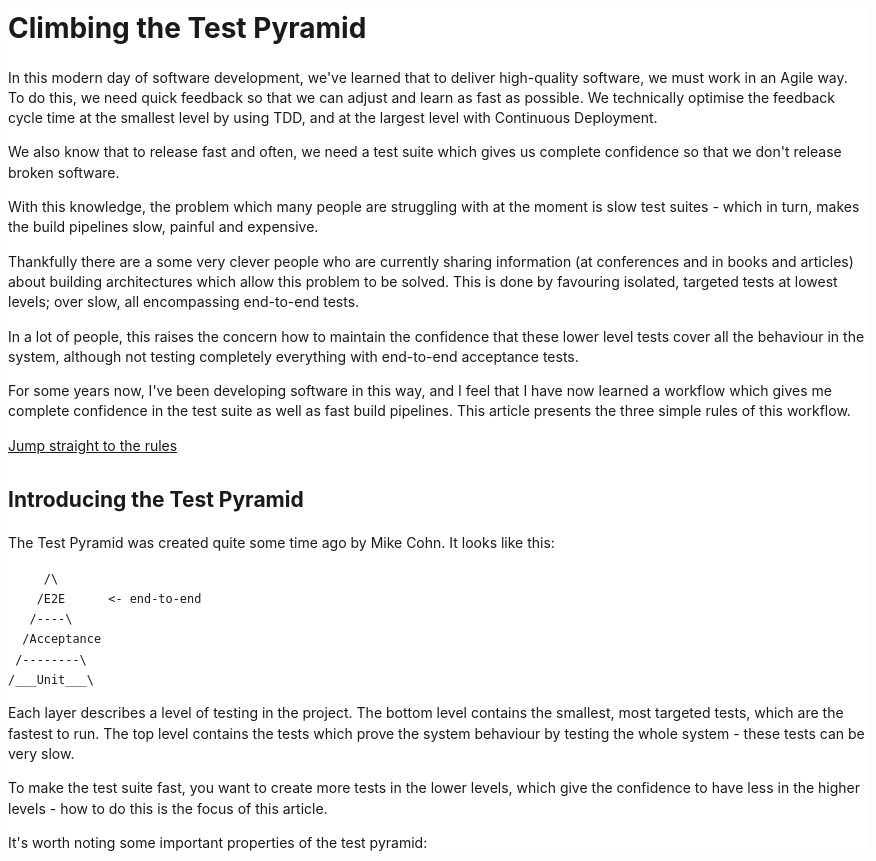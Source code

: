 # Climbing the Test Pyramid

In this modern day of software development, we've learned that to deliver
high-quality software, we must work in an Agile way. To do this, we need quick
feedback so that we can adjust and learn as fast as possible. We
technically optimise the feedback cycle time at the smallest level by using
TDD, and at the largest level with Continuous Deployment.

We also know that to release fast and often, we need a test suite which gives
us complete confidence so that we don't release broken software.

With this knowledge, the problem which many people are struggling with at the
moment is slow test suites - which in turn, makes the build pipelines slow,
painful and expensive.

Thankfully there are a some very clever people who are currently sharing
information (at conferences and in books and articles) about building
architectures which allow this problem to be solved. This is done by favouring
isolated, targeted tests at lowest levels; over slow, all encompassing
end-to-end tests.

In a lot of people, this raises the concern how to maintain the
confidence that these lower level tests cover all the behaviour in the system,
although not testing completely everything with end-to-end acceptance tests.

For some years now, I've been developing software in this way, and I feel that
I have now learned a workflow which gives me complete confidence in the test
suite as well as fast build pipelines. This article presents the three simple
rules of this workflow.

[Jump straight to the rules](#the-rules)

## Introducing the Test Pyramid

The Test Pyramid was created quite some time ago by Mike Cohn. It looks like
this:

         /\
        /E2E      <- end-to-end
       /----\
      /Acceptance
     /--------\
    /___Unit___\

Each layer describes a level of testing in the project. The bottom level
contains the smallest, most targeted tests, which are the fastest to run. The
top level contains the tests which prove the system behaviour by testing the
whole system - these tests can be very slow.

To make the test suite fast, you want to create more tests in the lower levels,
which give the confidence to have less in the higher levels - how to do this is
the focus of this article.

It's worth noting some important properties of the test pyramid:
